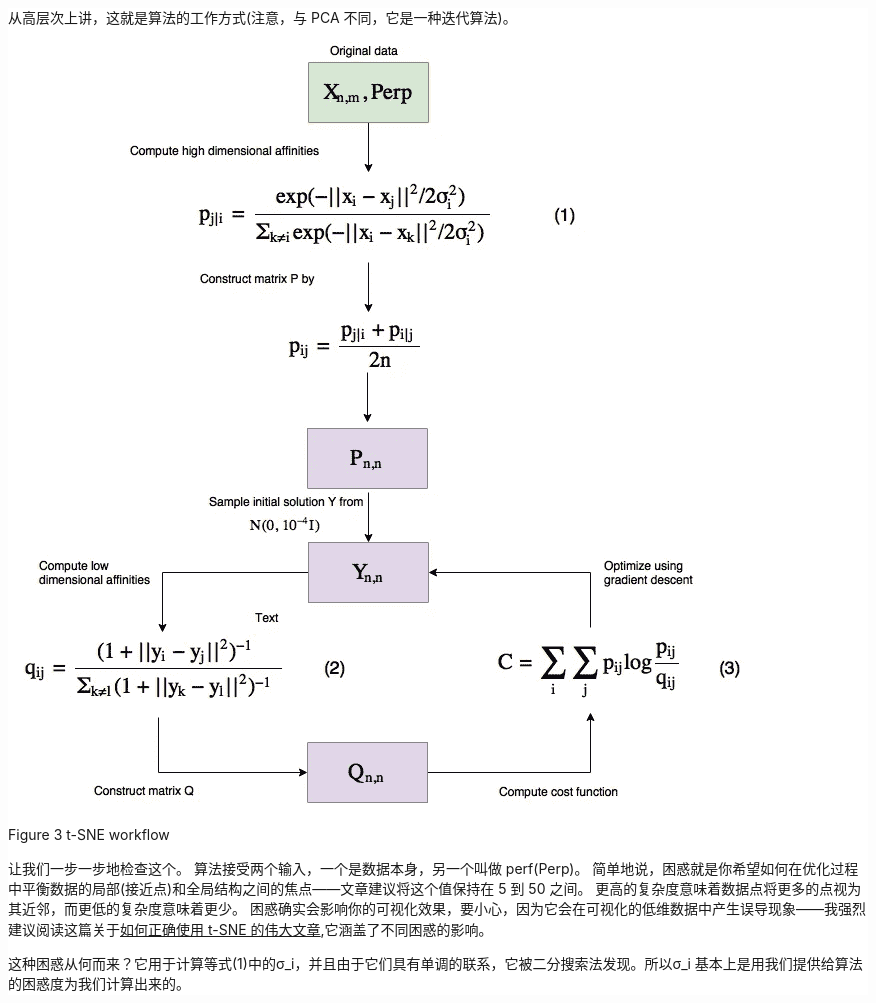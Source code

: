 从高层次上讲，这就是算法的工作方式(注意，与 PCA 不同，它是一种迭代算法)。

![](img/cc22889079cffa23072271794a26ee44.png)

Figure 3 t-SNE workflow

让我们一步一步地检查这个。
算法接受两个输入，一个是数据本身，另一个叫做 perf(Perp)。
简单地说，困惑就是你希望如何在优化过程中平衡数据的局部(接近点)和全局结构之间的焦点——文章建议将这个值保持在 5 到 50 之间。
更高的复杂度意味着数据点将更多的点视为其近邻，而更低的复杂度意味着更少。
困惑确实会影响你的可视化效果，要小心，因为它会在可视化的低维数据中产生误导现象——我强烈建议阅读这篇关于[如何正确使用 t-SNE 的伟大文章](http://distill.pub/2016/misread-tsne/),它涵盖了不同困惑的影响。

这种困惑从何而来？它用于计算等式(1)中的σ_i，并且由于它们具有单调的联系，它被二分搜索法发现。所以σ_i 基本上是用我们提供给算法的困惑度为我们计算出来的。
